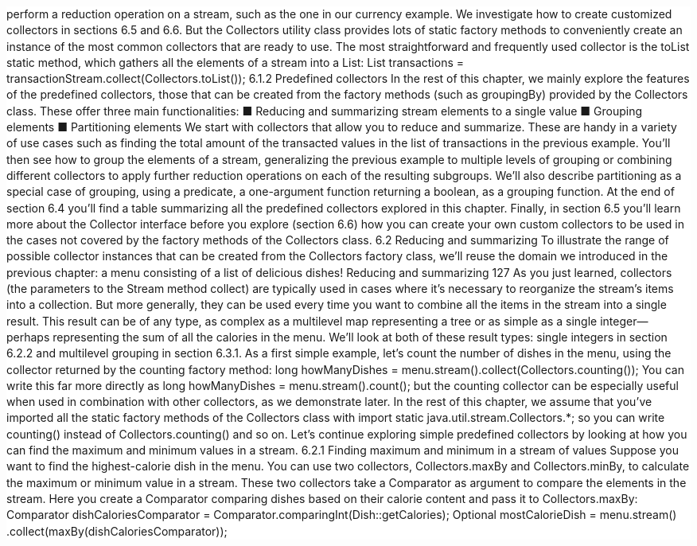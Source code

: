 perform a reduction operation on a stream, such as the one in our currency example.
We investigate how to create customized collectors in sections 6.5 and 6.6. But the
Collectors utility class provides lots of static factory methods to conveniently create
an instance of the most common collectors that are ready to use. The most straightforward and frequently used collector is the toList static method, which gathers all the
elements of a stream into a List:
List<Transaction> transactions =
 transactionStream.collect(Collectors.toList());
6.1.2 Predefined collectors
In the rest of this chapter, we mainly explore the features of the predefined collectors,
those that can be created from the factory methods (such as groupingBy) provided by
the Collectors class. These offer three main functionalities:
■ Reducing and summarizing stream elements to a single value
■ Grouping elements
■ Partitioning elements
We start with collectors that allow you to reduce and summarize. These are handy in a
variety of use cases such as finding the total amount of the transacted values in the list
of transactions in the previous example.
 You’ll then see how to group the elements of a stream, generalizing the previous
example to multiple levels of grouping or combining different collectors to apply further reduction operations on each of the resulting subgroups. We’ll also describe partitioning as a special case of grouping, using a predicate, a one-argument function
returning a boolean, as a grouping function.
 At the end of section 6.4 you’ll find a table summarizing all the predefined collectors explored in this chapter. Finally, in section 6.5 you’ll learn more about the
Collector interface before you explore (section 6.6) how you can create your own
custom collectors to be used in the cases not covered by the factory methods of the
Collectors class.
6.2 Reducing and summarizing
To illustrate the range of possible collector instances that can be created from the
Collectors factory class, we’ll reuse the domain we introduced in the previous chapter: a menu consisting of a list of delicious dishes!
Reducing and summarizing 127
 As you just learned, collectors (the parameters to the Stream method collect) are
typically used in cases where it’s necessary to reorganize the stream’s items into a collection. But more generally, they can be used every time you want to combine all the
items in the stream into a single result. This result can be of any type, as complex as a
multilevel map representing a tree or as simple as a single integer—perhaps representing the sum of all the calories in the menu. We’ll look at both of these result types:
single integers in section 6.2.2 and multilevel grouping in section 6.3.1.
 As a first simple example, let’s count the number of dishes in the menu, using the
collector returned by the counting factory method:
long howManyDishes = menu.stream().collect(Collectors.counting());
You can write this far more directly as
long howManyDishes = menu.stream().count();
but the counting collector can be especially useful when used in combination with
other collectors, as we demonstrate later.
 In the rest of this chapter, we assume that you’ve imported all the static factory
methods of the Collectors class with
import static java.util.stream.Collectors.*;
so you can write counting() instead of Collectors.counting() and so on.
 Let’s continue exploring simple predefined collectors by looking at how you can
find the maximum and minimum values in a stream.
6.2.1 Finding maximum and minimum in a stream of values
Suppose you want to find the highest-calorie dish in the menu. You can use two collectors, Collectors.maxBy and Collectors.minBy, to calculate the maximum or minimum value in a stream. These two collectors take a Comparator as argument to
compare the elements in the stream. Here you create a Comparator comparing dishes
based on their calorie content and pass it to Collectors.maxBy:
Comparator<Dish> dishCaloriesComparator =
 Comparator.comparingInt(Dish::getCalories);
Optional<Dish> mostCalorieDish =
 menu.stream()
 .collect(maxBy(dishCaloriesComparator));